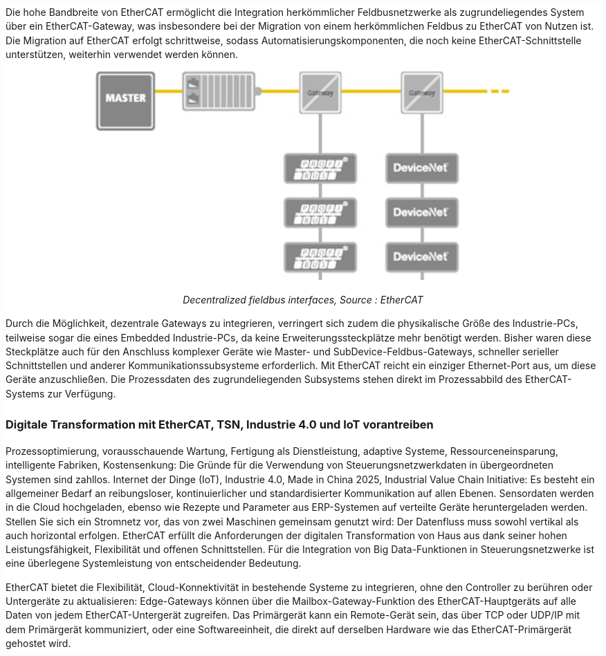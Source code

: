 Die hohe Bandbreite von EtherCAT ermöglicht die Integration herkömmlicher Feldbusnetzwerke als zugrundeliegendes System über ein EtherCAT-Gateway, was insbesondere bei der Migration von einem herkömmlichen Feldbus zu EtherCAT von Nutzen ist. Die Migration auf EtherCAT erfolgt schrittweise, sodass Automatisierungskomponenten, die noch keine EtherCAT-Schnittstelle unterstützen, weiterhin verwendet werden können.

<div align="center">
    <a href="https://www.ethercat.org">
        <img src="./img/Decentralized fieldbus interfaces.jpg" alt="Source EtheCAT" width="600">
    </a>
    <p><em>Decentralized fieldbus interfaces, Source : EtherCAT</em></p>
</div>

Durch die Möglichkeit, dezentrale Gateways zu integrieren, verringert sich zudem die physikalische Größe des Industrie-PCs, teilweise sogar die eines Embedded Industrie-PCs, da keine Erweiterungssteckplätze mehr benötigt werden. Bisher waren diese Steckplätze auch für den Anschluss komplexer Geräte wie Master- und SubDevice-Feldbus-Gateways, schneller serieller Schnittstellen und anderer Kommunikationssubsysteme erforderlich. Mit EtherCAT reicht ein einziger Ethernet-Port aus, um diese Geräte anzuschließen. Die Prozessdaten des zugrundeliegenden Subsystems stehen direkt im Prozessabbild des EtherCAT-Systems zur Verfügung.

### Digitale Transformation mit EtherCAT, TSN, Industrie 4.0 und IoT vorantreiben

Prozessoptimierung, vorausschauende Wartung, Fertigung als Dienstleistung, adaptive Systeme, Ressourceneinsparung, intelligente Fabriken, Kostensenkung: Die Gründe für die Verwendung von Steuerungsnetzwerkdaten in übergeordneten Systemen sind zahllos. Internet der Dinge (IoT), Industrie 4.0, Made in China 2025, Industrial Value Chain Initiative: Es besteht ein allgemeiner Bedarf an reibungsloser, kontinuierlicher und standardisierter Kommunikation auf allen Ebenen. Sensordaten werden in die Cloud hochgeladen, ebenso wie Rezepte und Parameter aus ERP-Systemen auf verteilte Geräte heruntergeladen werden. Stellen Sie sich ein Stromnetz vor, das von zwei Maschinen gemeinsam genutzt wird: Der Datenfluss muss sowohl vertikal als auch horizontal erfolgen. EtherCAT erfüllt die Anforderungen der digitalen Transformation von Haus aus dank seiner hohen Leistungsfähigkeit, Flexibilität und offenen Schnittstellen. Für die Integration von Big Data-Funktionen in Steuerungsnetzwerke ist eine überlegene Systemleistung von entscheidender Bedeutung.

EtherCAT bietet die Flexibilität, Cloud-Konnektivität in bestehende Systeme zu integrieren, ohne den Controller zu berühren oder Untergeräte zu aktualisieren: Edge-Gateways können über die Mailbox-Gateway-Funktion des EtherCAT-Hauptgeräts auf alle Daten von jedem EtherCAT-Untergerät zugreifen. Das Primärgerät kann ein Remote-Gerät sein, das über TCP oder UDP/IP mit dem Primärgerät kommuniziert, oder eine Softwareeinheit, die direkt auf derselben Hardware wie das EtherCAT-Primärgerät gehostet wird.
